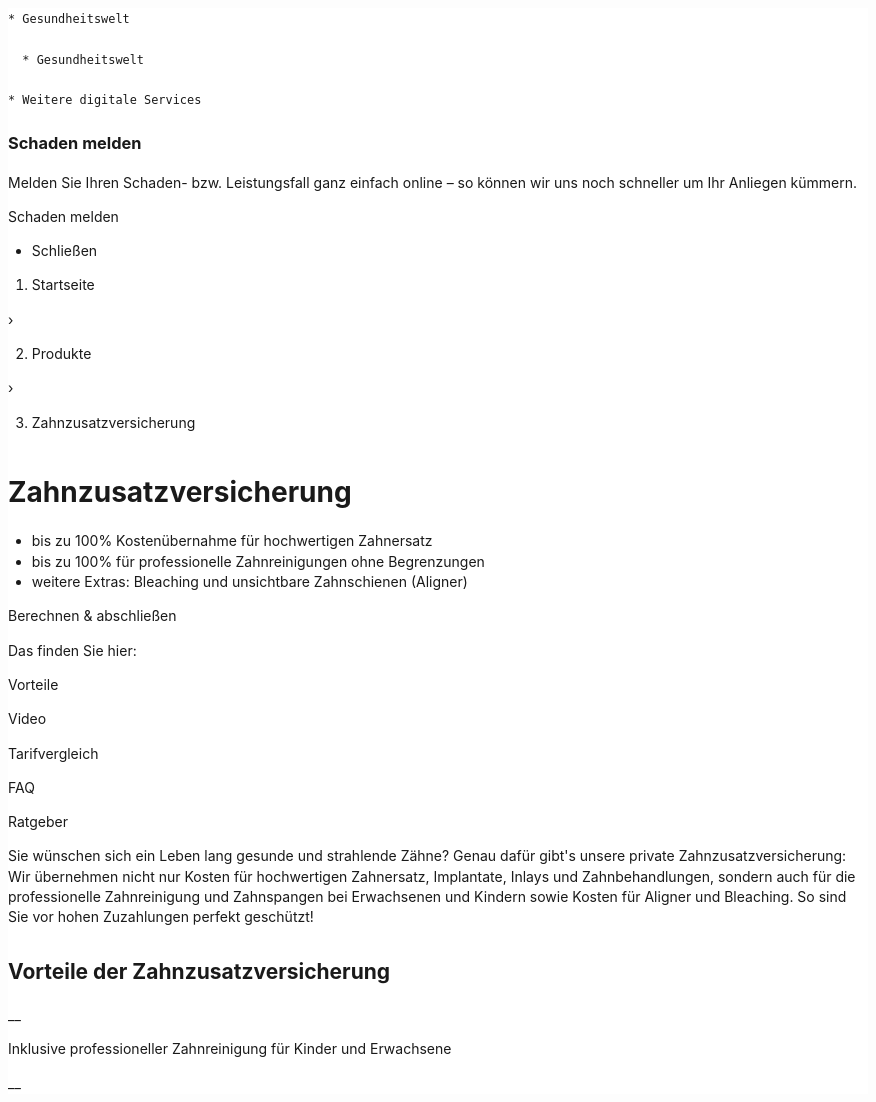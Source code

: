     * Gesundheitswelt

      * Gesundheitswelt 

    * Weitere digitale Services

###  Schaden melden

Melden Sie Ihren Schaden- bzw. Leistungsfall ganz einfach online – so können
wir uns noch schneller um Ihr Anliegen kümmern.

Schaden melden

  * Schließen

  1. Startseite

›

  2. Produkte

›

  3. Zahnzusatz­­versicherung

#  Zahnzusatz­­versicherung

  * bis zu 100% Kostenübernahme für hochwertigen Zahnersatz
  * bis zu 100% für professionelle Zahnreinigungen ohne Begrenzungen
  * weitere Extras: Bleaching und unsichtbare Zahnschienen (Aligner)

Berechnen & abschließen

Das finden Sie hier:

Vorteile

Video

Tarifvergleich

FAQ

Ratgeber

Sie wünschen sich ein Leben lang gesunde und strahlende Zähne? Genau dafür
gibt's unsere private Zahnzusatz­versicherung: Wir übernehmen nicht nur Kosten
für hochwertigen Zahnersatz, Implantate, Inlays und Zahnbehandlungen, sondern
auch für die professionelle Zahnreinigung und Zahnspangen bei Erwachsenen und
Kindern sowie Kosten für Aligner und Bleaching. So sind Sie vor hohen
Zuzahlungen perfekt geschützt!  

##  Vorteile der Zahnzusatzversicherung

__

Inklusive professioneller Zahnreinigung für Kinder und Erwachsene

__
